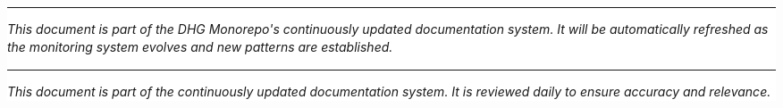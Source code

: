 
---

*This document is part of the DHG Monorepo's continuously updated documentation system. It will be automatically refreshed as the monitoring system evolves and new patterns are established.*

---

*This document is part of the continuously updated documentation system. It is reviewed daily to ensure accuracy and relevance.*
